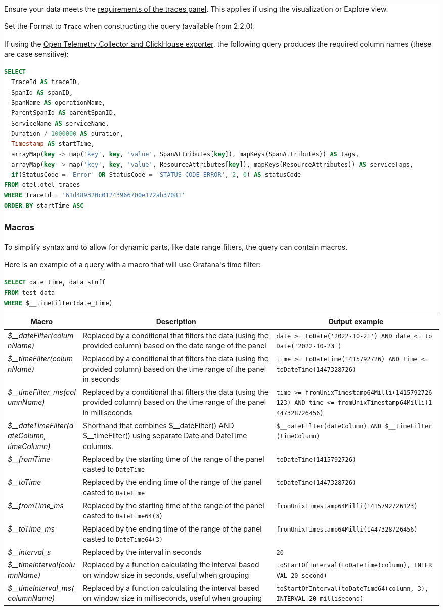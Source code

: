 Ensure your data meets the [requirements of the traces panel](https://grafana.com/docs/grafana/latest/explore/trace-integration/#data-api). This applies if using the visualization or Explore view.

Set the Format to `Trace` when constructing the query (available from 2.2.0).

If using the [Open Telemetry Collector and ClickHouse exporter](https://github.com/open-telemetry/opentelemetry-collector-contrib/tree/main/exporter/clickhouseexporter), the following query produces the required column names (these are case sensitive):

```sql
SELECT
  TraceId AS traceID,
  SpanId AS spanID,
  SpanName AS operationName,
  ParentSpanId AS parentSpanID,
  ServiceName AS serviceName,
  Duration / 1000000 AS duration,
  Timestamp AS startTime,
  arrayMap(key -> map('key', key, 'value', SpanAttributes[key]), mapKeys(SpanAttributes)) AS tags,
  arrayMap(key -> map('key', key, 'value', ResourceAttributes[key]), mapKeys(ResourceAttributes)) AS serviceTags,
  if(StatusCode = 'Error' OR StatusCode = 'STATUS_CODE_ERROR', 2, 0) AS statusCode
FROM otel.otel_traces
WHERE TraceId = '61d489320c01243966700e172ab37081'
ORDER BY startTime ASC
```

### Macros

To simplify syntax and to allow for dynamic parts, like date range filters, the query can contain macros.

Here is an example of a query with a macro that will use Grafana's time filter:
```sql
SELECT date_time, data_stuff
FROM test_data
WHERE $__timeFilter(date_time)
```

| Macro                                        | Description                                                                                                                                                                         | Output example                                                                                        |
|----------------------------------------------|-------------------------------------------------------------------------------------------------------------------------------------------------------------------------------------|-------------------------------------------------------------------------------------------------------|
| *$__dateFilter(columnName)*                  | Replaced by a conditional that filters the data (using the provided column) based on the date range of the panel                                                                    | `date >= toDate('2022-10-21') AND date <= toDate('2022-10-23')`                                       |
| *$__timeFilter(columnName)*                  | Replaced by a conditional that filters the data (using the provided column) based on the time range of the panel in seconds                                                         | `time >= toDateTime(1415792726) AND time <= toDateTime(1447328726)`                                   |
| *$__timeFilter_ms(columnName)*               | Replaced by a conditional that filters the data (using the provided column) based on the time range of the panel in milliseconds                                                    | `time >= fromUnixTimestamp64Milli(1415792726123) AND time <= fromUnixTimestamp64Milli(1447328726456)` |
| *$__dateTimeFilter(dateColumn, timeColumn)*  | Shorthand that combines $__dateFilter() AND $__timeFilter() using separate Date and DateTime columns.                                                                               | `$__dateFilter(dateColumn) AND $__timeFilter(timeColumn)`                                             |
| *$__fromTime*                                | Replaced by the starting time of the range of the panel casted to `DateTime`                                                                                                        | `toDateTime(1415792726)`                                                                              |
| *$__toTime*                                  | Replaced by the ending time of the range of the panel casted to `DateTime`                                                                                                          | `toDateTime(1447328726)`                                                                              |
| *$__fromTime_ms*                             | Replaced by the starting time of the range of the panel casted to `DateTime64(3)`                                                                                                   | `fromUnixTimestamp64Milli(1415792726123)`                                                             |
| *$__toTime_ms*                               | Replaced by the ending time of the range of the panel casted to `DateTime64(3)`                                                                                                     | `fromUnixTimestamp64Milli(1447328726456)`                                                             |
| *$__interval_s*                              | Replaced by the interval in seconds                                                                                                                                                 | `20`                                                                                                  |
| *$__timeInterval(columnName)*                | Replaced by a function calculating the interval based on window size in seconds, useful when grouping                                                                               | `toStartOfInterval(toDateTime(column), INTERVAL 20 second)`                                           |
| *$__timeInterval_ms(columnName)*             | Replaced by a function calculating the interval based on window size in milliseconds, useful when grouping                                                                          | `toStartOfInterval(toDateTime64(column, 3), INTERVAL 20 millisecond)`                                 |